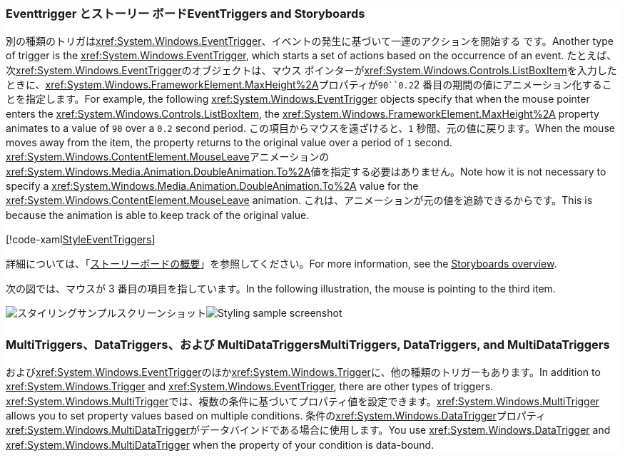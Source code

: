 ### <a name="eventtriggers-and-storyboards"></a><span data-ttu-id="d3fdb-193">Eventtrigger とストーリー ボード</span><span class="sxs-lookup"><span data-stu-id="d3fdb-193">EventTriggers and Storyboards</span></span>

<span data-ttu-id="d3fdb-194">別の種類のトリガは<xref:System.Windows.EventTrigger>、イベントの発生に基づいて一連のアクションを開始する です。</span><span class="sxs-lookup"><span data-stu-id="d3fdb-194">Another type of trigger is the <xref:System.Windows.EventTrigger>, which starts a set of actions based on the occurrence of an event.</span></span> <span data-ttu-id="d3fdb-195">たとえば、次<xref:System.Windows.EventTrigger>のオブジェクトは、マウス ポインターが<xref:System.Windows.Controls.ListBoxItem>を入力したときに、<xref:System.Windows.FrameworkElement.MaxHeight%2A>プロパティが`90``0.2`2 番目の期間の値にアニメーション化することを指定します。</span><span class="sxs-lookup"><span data-stu-id="d3fdb-195">For example, the following <xref:System.Windows.EventTrigger> objects specify that when the mouse pointer enters the <xref:System.Windows.Controls.ListBoxItem>, the <xref:System.Windows.FrameworkElement.MaxHeight%2A> property animates to a value of `90` over a `0.2` second period.</span></span> <span data-ttu-id="d3fdb-196">この項目からマウスを遠ざけると、`1` 秒間、元の値に戻ります。</span><span class="sxs-lookup"><span data-stu-id="d3fdb-196">When the mouse moves away from the item, the property returns to the original value over a period of `1` second.</span></span> <span data-ttu-id="d3fdb-197"><xref:System.Windows.ContentElement.MouseLeave>アニメーションの<xref:System.Windows.Media.Animation.DoubleAnimation.To%2A>値を指定する必要はありません。</span><span class="sxs-lookup"><span data-stu-id="d3fdb-197">Note how it is not necessary to specify a <xref:System.Windows.Media.Animation.DoubleAnimation.To%2A> value for the <xref:System.Windows.ContentElement.MouseLeave> animation.</span></span> <span data-ttu-id="d3fdb-198">これは、アニメーションが元の値を追跡できるからです。</span><span class="sxs-lookup"><span data-stu-id="d3fdb-198">This is because the animation is able to keep track of the original value.</span></span>

[!code-xaml[StyleEventTriggers](~/samples/snippets/desktop-guide/wpf/styles-and-templates-intro/csharp/Window6.xaml#SnippetStyleEventTriggers)]

<span data-ttu-id="d3fdb-199">詳細については、「[ストーリーボードの概要](../../framework/wpf/graphics-multimedia/storyboards-overview.md)」を参照してください。</span><span class="sxs-lookup"><span data-stu-id="d3fdb-199">For more information, see the [Storyboards overview](../../framework/wpf/graphics-multimedia/storyboards-overview.md).</span></span>

<span data-ttu-id="d3fdb-200">次の図では、マウスが 3 番目の項目を指しています。</span><span class="sxs-lookup"><span data-stu-id="d3fdb-200">In the following illustration, the mouse is pointing to the third item.</span></span>

<span data-ttu-id="d3fdb-201">![スタイリングサンプルスクリーンショット](./media/styles-and-templates-overview/stylingintro-eventtriggers.png "StylingIntro_EventTriggers")</span><span class="sxs-lookup"><span data-stu-id="d3fdb-201">![Styling sample screenshot](./media/styles-and-templates-overview/stylingintro-eventtriggers.png "StylingIntro_EventTriggers")</span></span>

### <a name="multitriggers-datatriggers-and-multidatatriggers"></a><span data-ttu-id="d3fdb-202">MultiTriggers、DataTriggers、および MultiDataTriggers</span><span class="sxs-lookup"><span data-stu-id="d3fdb-202">MultiTriggers, DataTriggers, and MultiDataTriggers</span></span>

<span data-ttu-id="d3fdb-203">および<xref:System.Windows.EventTrigger>のほか<xref:System.Windows.Trigger>に、他の種類のトリガーもあります。</span><span class="sxs-lookup"><span data-stu-id="d3fdb-203">In addition to <xref:System.Windows.Trigger> and <xref:System.Windows.EventTrigger>, there are other types of triggers.</span></span> <span data-ttu-id="d3fdb-204"><xref:System.Windows.MultiTrigger>では、複数の条件に基づいてプロパティ値を設定できます。</span><span class="sxs-lookup"><span data-stu-id="d3fdb-204"><xref:System.Windows.MultiTrigger> allows you to set property values based on multiple conditions.</span></span> <span data-ttu-id="d3fdb-205">条件の<xref:System.Windows.DataTrigger>プロパティ<xref:System.Windows.MultiDataTrigger>がデータバインドである場合に使用します。</span><span class="sxs-lookup"><span data-stu-id="d3fdb-205">You use <xref:System.Windows.DataTrigger> and <xref:System.Windows.MultiDataTrigger> when the property of your condition is data-bound.</span></span>
